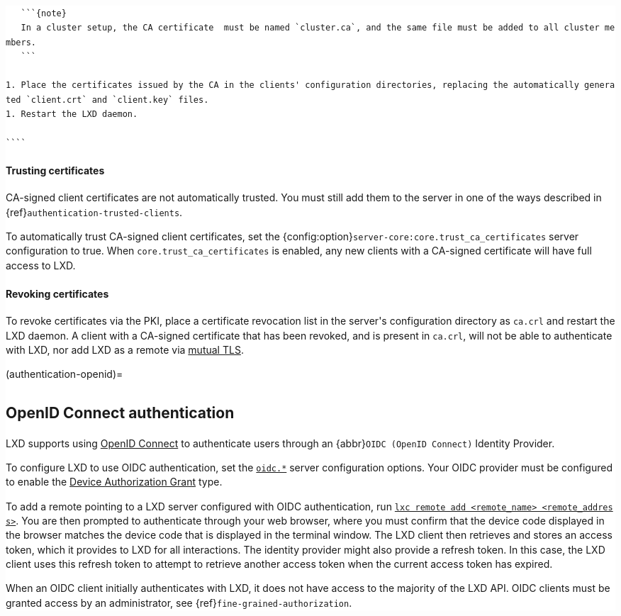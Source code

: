 `````{tabs}
   ```{note}
   In a cluster setup, the CA certificate  must be named `cluster.ca`, and the same file must be added to all cluster members.
   ```

1. Place the certificates issued by the CA in the clients' configuration directories, replacing the automatically generated `client.crt` and `client.key` files.
1. Restart the LXD daemon.

````
`````

#### Trusting certificates

CA-signed client certificates are not automatically trusted.
You must still add them to the server in one of the ways described in {ref}`authentication-trusted-clients`.

To automatically trust CA-signed client certificates, set the {config:option}`server-core:core.trust_ca_certificates` server configuration to true.
When `core.trust_ca_certificates` is enabled, any new clients with a CA-signed certificate will have full access to LXD.

#### Revoking certificates

To revoke certificates via the PKI, place a certificate revocation list in the server's configuration directory as `ca.crl` and restart the LXD daemon.
A client with a CA-signed certificate that has been revoked, and is present in `ca.crl`, will not be able to authenticate with LXD, nor add LXD as a remote via [mutual TLS](authentication-trusted-clients).

(authentication-openid)=
## OpenID Connect authentication

LXD supports using [OpenID Connect](https://openid.net/developers/how-connect-works/) to authenticate users through an {abbr}`OIDC (OpenID Connect)` Identity Provider.

To configure LXD to use OIDC authentication, set the [`oidc.*`](server-options-oidc) server configuration options.
Your OIDC provider must be configured to enable the [Device Authorization Grant](https://oauth.net/2/device-flow/) type.

To add a remote pointing to a LXD server configured with OIDC authentication, run [`lxc remote add <remote_name> <remote_address>`](lxc_remote_add.md).
You are then prompted to authenticate through your web browser, where you must confirm that the device code displayed in the browser matches the device code that is displayed in the terminal window.
The LXD client then retrieves and stores an access token, which it provides to LXD for all interactions.
The identity provider might also provide a refresh token.
In this case, the LXD client uses this refresh token to attempt to retrieve another access token when the current access token has expired.

When an OIDC client initially authenticates with LXD, it does not have access to the majority of the LXD API.
OIDC clients must be granted access by an administrator, see {ref}`fine-grained-authorization`.
